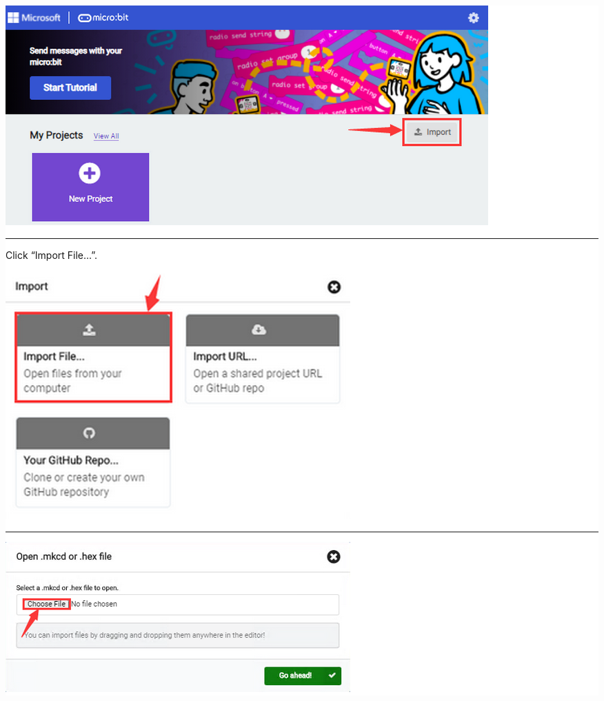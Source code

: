 ![img](img/m46.png)

------

Click “Import File...”.

![img](img/m47.png)

------

![img](img/m48.png)
